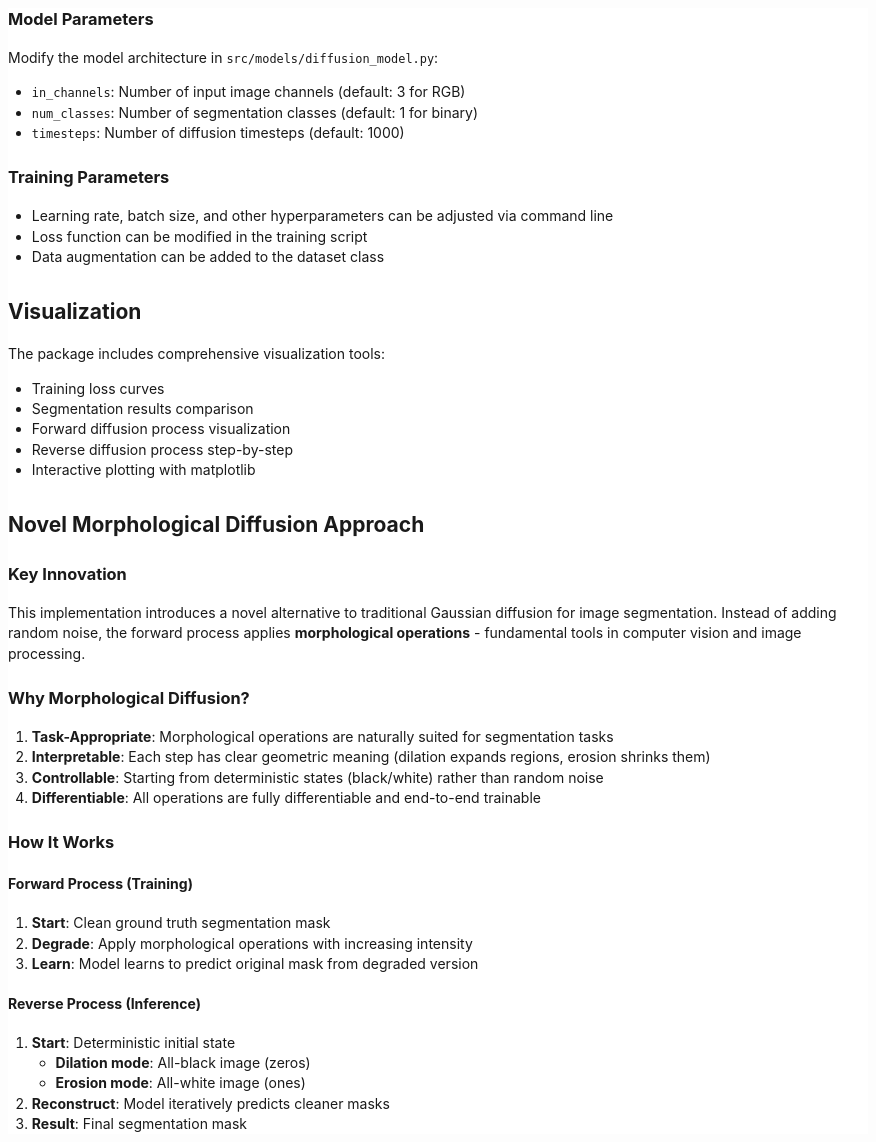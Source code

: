### Model Parameters
Modify the model architecture in `src/models/diffusion_model.py`:
- `in_channels`: Number of input image channels (default: 3 for RGB)
- `num_classes`: Number of segmentation classes (default: 1 for binary)
- `timesteps`: Number of diffusion timesteps (default: 1000)

### Training Parameters
- Learning rate, batch size, and other hyperparameters can be adjusted via command line
- Loss function can be modified in the training script
- Data augmentation can be added to the dataset class

## Visualization

The package includes comprehensive visualization tools:
- Training loss curves
- Segmentation results comparison
- Forward diffusion process visualization
- Reverse diffusion process step-by-step
- Interactive plotting with matplotlib

## Novel Morphological Diffusion Approach

### Key Innovation

This implementation introduces a novel alternative to traditional Gaussian diffusion for image segmentation. Instead of adding random noise, the forward process applies **morphological operations** - fundamental tools in computer vision and image processing.

### Why Morphological Diffusion?

1. **Task-Appropriate**: Morphological operations are naturally suited for segmentation tasks
2. **Interpretable**: Each step has clear geometric meaning (dilation expands regions, erosion shrinks them)
3. **Controllable**: Starting from deterministic states (black/white) rather than random noise
4. **Differentiable**: All operations are fully differentiable and end-to-end trainable

### How It Works

#### Forward Process (Training)
1. **Start**: Clean ground truth segmentation mask
2. **Degrade**: Apply morphological operations with increasing intensity
3. **Learn**: Model learns to predict original mask from degraded version

#### Reverse Process (Inference)
1. **Start**: Deterministic initial state
   - **Dilation mode**: All-black image (zeros)
   - **Erosion mode**: All-white image (ones)
2. **Reconstruct**: Model iteratively predicts cleaner masks
3. **Result**: Final segmentation mask
